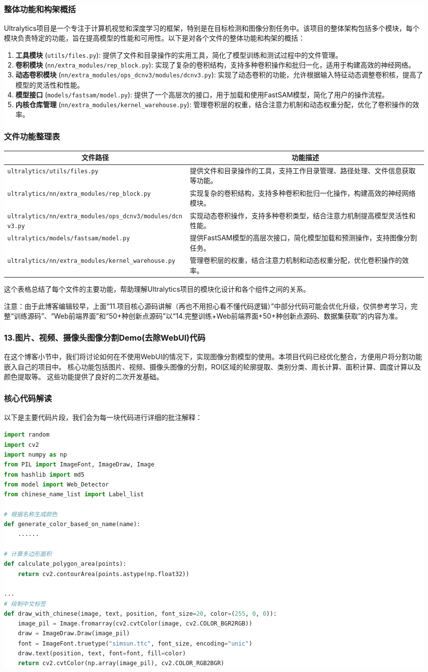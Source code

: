 ### 整体功能和构架概括

Ultralytics项目是一个专注于计算机视觉和深度学习的框架，特别是在目标检测和图像分割任务中。该项目的整体架构包括多个模块，每个模块负责特定的功能，旨在提高模型的性能和可用性。以下是对各个文件的整体功能和构架的概括：

1. **工具模块** (`utils/files.py`): 提供了文件和目录操作的实用工具，简化了模型训练和测试过程中的文件管理。
2. **卷积模块** (`nn/extra_modules/rep_block.py`): 实现了复杂的卷积结构，支持多种卷积操作和批归一化，适用于构建高效的神经网络。
3. **动态卷积模块** (`nn/extra_modules/ops_dcnv3/modules/dcnv3.py`): 实现了动态卷积的功能，允许根据输入特征动态调整卷积核，提高了模型的灵活性和性能。
4. **模型接口** (`models/fastsam/model.py`): 提供了一个高层次的接口，用于加载和使用FastSAM模型，简化了用户的操作流程。
5. **内核仓库管理** (`nn/extra_modules/kernel_warehouse.py`): 管理卷积层的权重，结合注意力机制和动态权重分配，优化了卷积操作的效率。

### 文件功能整理表

| 文件路径                                         | 功能描述                                                                                   |
|------------------------------------------------|------------------------------------------------------------------------------------------|
| `ultralytics/utils/files.py`                   | 提供文件和目录操作的工具，支持工作目录管理、路径处理、文件信息获取等功能。                      |
| `ultralytics/nn/extra_modules/rep_block.py`   | 实现复杂的卷积结构，支持多种卷积和批归一化操作，构建高效的神经网络模块。                        |
| `ultralytics/nn/extra_modules/ops_dcnv3/modules/dcnv3.py` | 实现动态卷积操作，支持多种卷积类型，结合注意力机制提高模型灵活性和性能。                      |
| `ultralytics/models/fastsam/model.py`          | 提供FastSAM模型的高层次接口，简化模型加载和预测操作，支持图像分割任务。                       |
| `ultralytics/nn/extra_modules/kernel_warehouse.py` | 管理卷积层的权重，结合注意力机制和动态权重分配，优化卷积操作的效率。                           |

这个表格总结了每个文件的主要功能，帮助理解Ultralytics项目的模块化设计和各个组件之间的关系。

注意：由于此博客编辑较早，上面“11.项目核心源码讲解（再也不用担心看不懂代码逻辑）”中部分代码可能会优化升级，仅供参考学习，完整“训练源码”、“Web前端界面”和“50+种创新点源码”以“14.完整训练+Web前端界面+50+种创新点源码、数据集获取”的内容为准。

### 13.图片、视频、摄像头图像分割Demo(去除WebUI)代码

在这个博客小节中，我们将讨论如何在不使用WebUI的情况下，实现图像分割模型的使用。本项目代码已经优化整合，方便用户将分割功能嵌入自己的项目中。
核心功能包括图片、视频、摄像头图像的分割，ROI区域的轮廓提取、类别分类、周长计算、面积计算、圆度计算以及颜色提取等。
这些功能提供了良好的二次开发基础。

### 核心代码解读

以下是主要代码片段，我们会为每一块代码进行详细的批注解释：

```python
import random
import cv2
import numpy as np
from PIL import ImageFont, ImageDraw, Image
from hashlib import md5
from model import Web_Detector
from chinese_name_list import Label_list

# 根据名称生成颜色
def generate_color_based_on_name(name):
    ......

# 计算多边形面积
def calculate_polygon_area(points):
    return cv2.contourArea(points.astype(np.float32))

...
# 绘制中文标签
def draw_with_chinese(image, text, position, font_size=20, color=(255, 0, 0)):
    image_pil = Image.fromarray(cv2.cvtColor(image, cv2.COLOR_BGR2RGB))
    draw = ImageDraw.Draw(image_pil)
    font = ImageFont.truetype("simsun.ttc", font_size, encoding="unic")
    draw.text(position, text, font=font, fill=color)
    return cv2.cvtColor(np.array(image_pil), cv2.COLOR_RGB2BGR)
```